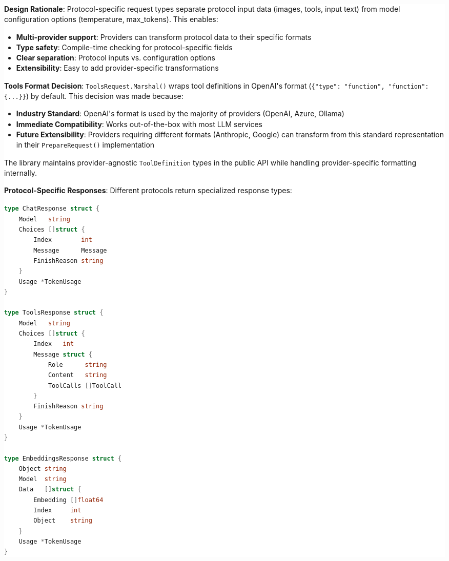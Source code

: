 **Design Rationale**: Protocol-specific request types separate protocol input data (images, tools, input text) from model configuration options (temperature, max_tokens). This enables:
- **Multi-provider support**: Providers can transform protocol data to their specific formats
- **Type safety**: Compile-time checking for protocol-specific fields
- **Clear separation**: Protocol inputs vs. configuration options
- **Extensibility**: Easy to add provider-specific transformations

**Tools Format Decision**: `ToolsRequest.Marshal()` wraps tool definitions in OpenAI's format (`{"type": "function", "function": {...}}`) by default. This decision was made because:
- **Industry Standard**: OpenAI's format is used by the majority of providers (OpenAI, Azure, Ollama)
- **Immediate Compatibility**: Works out-of-the-box with most LLM services
- **Future Extensibility**: Providers requiring different formats (Anthropic, Google) can transform from this standard representation in their `PrepareRequest()` implementation

The library maintains provider-agnostic `ToolDefinition` types in the public API while handling provider-specific formatting internally.

**Protocol-Specific Responses**: Different protocols return specialized response types:
```go
type ChatResponse struct {
    Model   string
    Choices []struct {
        Index        int
        Message      Message
        FinishReason string
    }
    Usage *TokenUsage
}

type ToolsResponse struct {
    Model   string
    Choices []struct {
        Index   int
        Message struct {
            Role      string
            Content   string
            ToolCalls []ToolCall
        }
        FinishReason string
    }
    Usage *TokenUsage
}

type EmbeddingsResponse struct {
    Object string
    Model  string
    Data   []struct {
        Embedding []float64
        Index     int
        Object    string
    }
    Usage *TokenUsage
}
```
